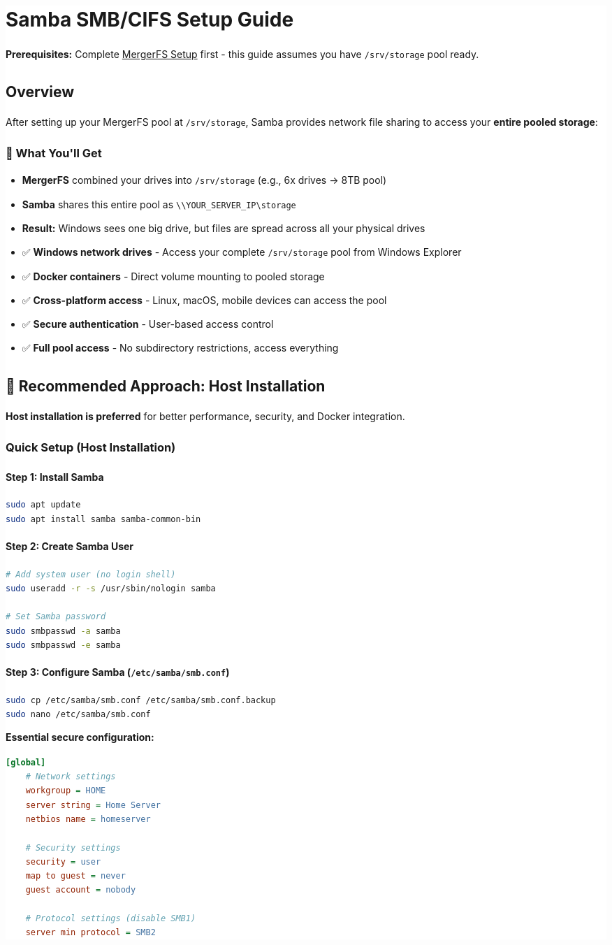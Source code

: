 # Samba SMB/CIFS Setup Guide

**Prerequisites:** Complete [MergerFS Setup](./mergerfs.md) first - this guide assumes you have `/srv/storage` pool ready.

## Overview

After setting up your MergerFS pool at `/srv/storage`, Samba provides network file sharing to access your **entire pooled storage**:

### 📁 What You'll Get
- **MergerFS** combined your drives into `/srv/storage` (e.g., 6x drives → 8TB pool)
- **Samba** shares this entire pool as `\\YOUR_SERVER_IP\storage`
- **Result:** Windows sees one big drive, but files are spread across all your physical drives

- ✅ **Windows network drives** - Access your complete `/srv/storage` pool from Windows Explorer
- ✅ **Docker containers** - Direct volume mounting to pooled storage  
- ✅ **Cross-platform access** - Linux, macOS, mobile devices can access the pool
- ✅ **Secure authentication** - User-based access control
- ✅ **Full pool access** - No subdirectory restrictions, access everything

## 🎯 Recommended Approach: Host Installation

**Host installation is preferred** for better performance, security, and Docker integration.

### Quick Setup (Host Installation)

#### **Step 1: Install Samba**
```bash
sudo apt update
sudo apt install samba samba-common-bin
```

#### **Step 2: Create Samba User**
```bash
# Add system user (no login shell)
sudo useradd -r -s /usr/sbin/nologin samba

# Set Samba password
sudo smbpasswd -a samba
sudo smbpasswd -e samba
```

#### **Step 3: Configure Samba (`/etc/samba/smb.conf`)**
```bash
sudo cp /etc/samba/smb.conf /etc/samba/smb.conf.backup
sudo nano /etc/samba/smb.conf
```

**Essential secure configuration:**
```ini
[global]
    # Network settings
    workgroup = HOME
    server string = Home Server
    netbios name = homeserver
    
    # Security settings  
    security = user
    map to guest = never
    guest account = nobody
    
    # Protocol settings (disable SMB1)
    server min protocol = SMB2
```